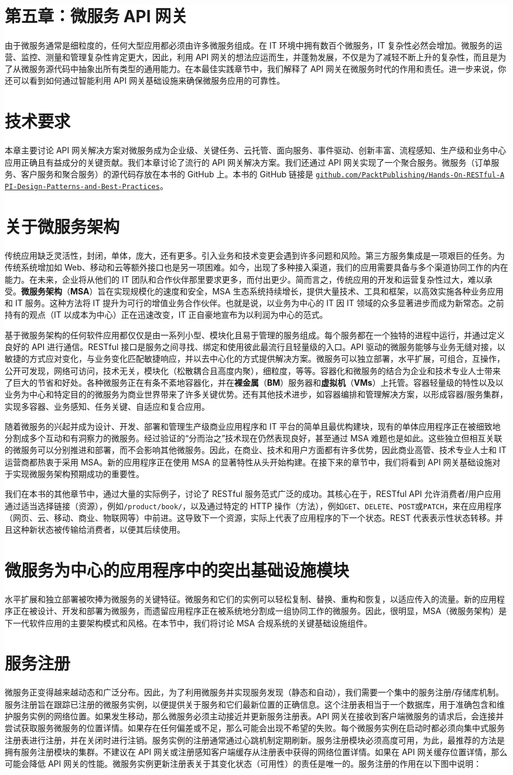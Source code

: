 # 第五章：微服务 API 网关

由于微服务通常是细粒度的，任何大型应用都必须由许多微服务组成。在 IT 环境中拥有数百个微服务，IT 复杂性必然会增加。微服务的运营、监控、测量和管理复杂性肯定更大，因此，利用 API 网关的想法应运而生，并蓬勃发展，不仅是为了减轻不断上升的复杂性，而且是为了从微服务源代码中抽象出所有类型的通用能力。在本最佳实践章节中，我们解释了 API 网关在微服务时代的作用和责任。进一步来说，你还可以看到如何通过智能利用 API 网关基础设施来确保微服务应用的可靠性。

# 技术要求

本章主要讨论 API 网关解决方案对微服务成为企业级、关键任务、云托管、面向服务、事件驱动、创新丰富、流程感知、生产级和业务中心应用正确且有益成分的关键贡献。我们本章讨论了流行的 API 网关解决方案。我们还通过 API 网关实现了一个聚合服务。微服务（订单服务、客户服务和聚合服务）的源代码存放在本书的 GitHub 上。本书的 GitHub 链接是 [`github.com/PacktPublishing/Hands-On-RESTful-API-Design-Patterns-and-Best-Practices`](https://github.com/PacktPublishing/Hands-On-RESTful-API-Design-Patterns-and-Best-Practices)。

# 关于微服务架构

传统应用缺乏灵活性，封闭，单体，庞大，还有更多。引入业务和技术变更会遇到许多问题和风险。第三方服务集成是一项艰巨的任务。为传统系统增加如 Web、移动和云等额外接口也是另一项困难。如今，出现了多种接入渠道，我们的应用需要具备与多个渠道协同工作的内在能力。在未来，企业将从他们的 IT 团队和合作伙伴那里要求更多，而付出更少。简而言之，传统应用的开发和运营复杂性过大，难以承受。**微服务架构**（**MSA**）旨在实现规模化的速度和安全，MSA 生态系统持续增长，提供大量技术、工具和框架，以高效实施各种业务应用和 IT 服务。这种方法将 IT 提升为可行的增值业务合作伙伴。也就是说，以业务为中心的 IT 因 IT 领域的众多显著进步而成为新常态。之前持有的观点（IT 以成本为中心）正在迅速改变，IT 正自豪地宣布为以利润为中心的范式。

基于微服务架构的任何软件应用都仅仅是由一系列小型、模块化且易于管理的服务组成。每个服务都在一个独特的进程中运行，并通过定义良好的 API 进行通信。RESTful 接口是服务之间寻找、绑定和使用彼此最流行且轻量级的入口。API 驱动的微服务能够与业务无缝对接，以敏捷的方式应对变化，与业务变化匹配敏捷响应，并以去中心化的方式提供解决方案。微服务可以独立部署，水平扩展，可组合，互操作，公开可发现，网络可访问，技术无关，模块化（松散耦合且高度内聚），细粒度，等等。容器化和微服务的结合为企业和技术专业人士带来了巨大的节省和好处。各种微服务正在有条不紊地容器化，并在**裸金属**（**BM**）服务器和**虚拟机**（**VMs**）上托管。容器轻量级的特性以及以业务为中心和特定目的的微服务为商业世界带来了许多关键优势。还有其他技术进步，如容器编排和管理解决方案，以形成容器/服务集群，实现多容器、业务感知、任务关键、自适应和复合应用。

随着微服务的兴起并成为设计、开发、部署和管理生产级商业应用程序和 IT 平台的简单且最优构建块，现有的单体应用程序正在被细致地分割成多个互动和有洞察力的微服务。经过验证的“分而治之”技术现在仍然表现良好，甚至通过 MSA 难题也是如此。这些独立但相互关联的微服务可以分别推进和部署，而不会影响其他微服务。因此，在商业、技术和用户方面都有许多优势，因此商业高管、技术专业人士和 IT 运营商都热衷于采用 MSA。新的应用程序正在使用 MSA 的显著特性从头开始构建。在接下来的章节中，我们将看到 API 网关基础设施对于实现微服务架构预期成功的重要性。

我们在本书的其他章节中，通过大量的实际例子，讨论了 RESTful 服务范式广泛的成功。其核心在于，RESTful API 允许消费者/用户应用通过适当选择链接（资源），例如`/product/book/`，以及通过特定的 HTTP 操作（方法），例如`GET`、`DELETE`、`POST`或`PATCH`，来在应用程序（网页、云、移动、商业、物联网等）中前进。这导致下一个资源，实际上代表了应用程序的下一个状态。REST 代表表示性状态转移。并且这种新状态被传输给消费者，以便其后续使用。

# 微服务为中心的应用程序中的突出基础设施模块

水平扩展和独立部署被吹捧为微服务的关键特征。微服务和它们的实例可以轻松复制、替换、重构和恢复，以适应传入的流量。新的应用程序正在被设计、开发和部署为微服务，而遗留应用程序正在被系统地分割成一组协同工作的微服务。因此，很明显，MSA（微服务架构）是下一代软件应用的主要架构模式和风格。在本节中，我们将讨论 MSA 合规系统的关键基础设施组件。

# 服务注册

微服务正变得越来越动态和广泛分布。因此，为了利用微服务并实现服务发现（静态和自动），我们需要一个集中的服务注册/存储库机制。服务注册旨在跟踪已注册的微服务实例，以便提供关于服务和它们最新位置的正确信息。这个注册表相当于一个数据库，用于准确包含和维护服务实例的网络位置。如果发生移动，那么微服务必须主动接近并更新服务注册表。API 网关在接收到客户端微服务的请求后，会连接并尝试获取服务微服务的位置详情。如果存在任何偏差或不足，那么可能会出现不希望的失败。每个微服务实例在启动时都必须向集中式服务注册表进行注册，并在关闭时进行注销。服务实例的注册通常通过心跳机制定期刷新。服务注册模块必须高度可用，为此，最推荐的方法是拥有服务注册模块的集群。不建议在 API 网关或注册感知客户端缓存从注册表中获得的网络位置详情。如果在 API 网关缓存位置详情，那么可能会降低 API 网关的性能。微服务实例更新注册表关于其变化状态（可用性）的责任是唯一的。服务注册的作用在以下图中说明：
